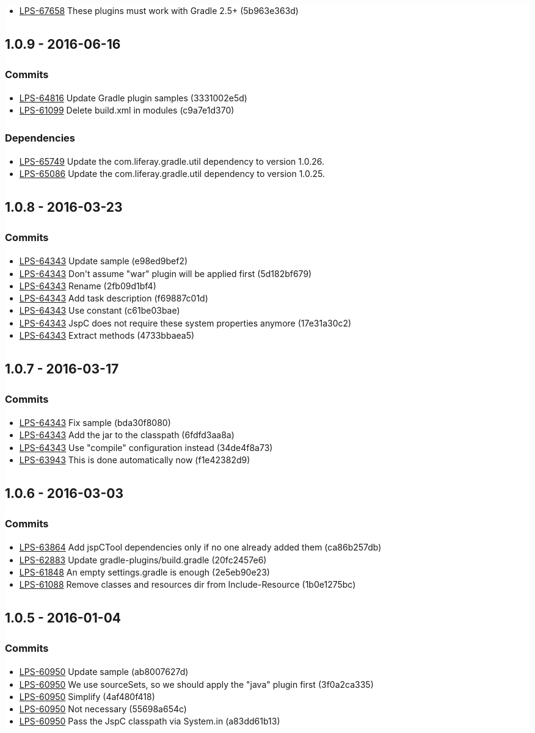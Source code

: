 - [LPS-67658] These plugins must work with Gradle 2.5+ (5b963e363d)

## 1.0.9 - 2016-06-16

### Commits
- [LPS-64816] Update Gradle plugin samples (3331002e5d)
- [LPS-61099] Delete build.xml in modules (c9a7e1d370)

### Dependencies
- [LPS-65749] Update the com.liferay.gradle.util dependency to version 1.0.26.
- [LPS-65086] Update the com.liferay.gradle.util dependency to version 1.0.25.

## 1.0.8 - 2016-03-23

### Commits
- [LPS-64343] Update sample (e98ed9bef2)
- [LPS-64343] Don't assume "war" plugin will be applied first (5d182bf679)
- [LPS-64343] Rename (2fb09d1bf4)
- [LPS-64343] Add task description (f69887c01d)
- [LPS-64343] Use constant (c61be03bae)
- [LPS-64343] JspC does not require these system properties anymore (17e31a30c2)
- [LPS-64343] Extract methods (4733bbaea5)

## 1.0.7 - 2016-03-17

### Commits
- [LPS-64343] Fix sample (bda30f8080)
- [LPS-64343] Add the jar to the classpath (6fdfd3aa8a)
- [LPS-64343] Use "compile" configuration instead (34de4f8a73)
- [LPS-63943] This is done automatically now (f1e42382d9)

## 1.0.6 - 2016-03-03

### Commits
- [LPS-63864] Add jspCTool dependencies only if no one already added them
(ca86b257db)
- [LPS-62883] Update gradle-plugins/build.gradle (20fc2457e6)
- [LPS-61848] An empty settings.gradle is enough (2e5eb90e23)
- [LPS-61088] Remove classes and resources dir from Include-Resource
(1b0e1275bc)

## 1.0.5 - 2016-01-04

### Commits
- [LPS-60950] Update sample (ab8007627d)
- [LPS-60950] We use sourceSets, so we should apply the "java" plugin first
(3f0a2ca335)
- [LPS-60950] Simplify (4af480f418)
- [LPS-60950] Not necessary (55698a654c)
- [LPS-60950] Pass the JspC classpath via System.in (a83dd61b13)


[LPS-51081]: https://issues.liferay.com/browse/LPS-51081
[LPS-58467]: https://issues.liferay.com/browse/LPS-58467
[LPS-59564]: https://issues.liferay.com/browse/LPS-59564
[LPS-60950]: https://issues.liferay.com/browse/LPS-60950
[LPS-61088]: https://issues.liferay.com/browse/LPS-61088
[LPS-61099]: https://issues.liferay.com/browse/LPS-61099
[LPS-61848]: https://issues.liferay.com/browse/LPS-61848
[LPS-62883]: https://issues.liferay.com/browse/LPS-62883
[LPS-63864]: https://issues.liferay.com/browse/LPS-63864
[LPS-63943]: https://issues.liferay.com/browse/LPS-63943
[LPS-64343]: https://issues.liferay.com/browse/LPS-64343
[LPS-64816]: https://issues.liferay.com/browse/LPS-64816
[LPS-65086]: https://issues.liferay.com/browse/LPS-65086
[LPS-65749]: https://issues.liferay.com/browse/LPS-65749
[LPS-66709]: https://issues.liferay.com/browse/LPS-66709
[LPS-66853]: https://issues.liferay.com/browse/LPS-66853
[LPS-67573]: https://issues.liferay.com/browse/LPS-67573
[LPS-67658]: https://issues.liferay.com/browse/LPS-67658
[LPS-68231]: https://issues.liferay.com/browse/LPS-68231
[LPS-69259]: https://issues.liferay.com/browse/LPS-69259
[LPS-70060]: https://issues.liferay.com/browse/LPS-70060
[LPS-70677]: https://issues.liferay.com/browse/LPS-70677
[LPS-71048]: https://issues.liferay.com/browse/LPS-71048
[LPS-71117]: https://issues.liferay.com/browse/LPS-71117
[LPS-72914]: https://issues.liferay.com/browse/LPS-72914
[LPS-73584]: https://issues.liferay.com/browse/LPS-73584
[LPS-74368]: https://issues.liferay.com/browse/LPS-74368
[LPS-76202]: https://issues.liferay.com/browse/LPS-76202
[LPS-76644]: https://issues.liferay.com/browse/LPS-76644
[LPS-77425]: https://issues.liferay.com/browse/LPS-77425
[LPS-79653]: https://issues.liferay.com/browse/LPS-79653
[LPS-84094]: https://issues.liferay.com/browse/LPS-84094
[LPS-85609]: https://issues.liferay.com/browse/LPS-85609
[LPS-86589]: https://issues.liferay.com/browse/LPS-86589
[LPS-87192]: https://issues.liferay.com/browse/LPS-87192
[LPS-87466]: https://issues.liferay.com/browse/LPS-87466
[LPS-96095]: https://issues.liferay.com/browse/LPS-96095
[LPS-96247]: https://issues.liferay.com/browse/LPS-96247
[LPS-98877]: https://issues.liferay.com/browse/LPS-98877
[LPS-98937]: https://issues.liferay.com/browse/LPS-98937
[LPS-99895]: https://issues.liferay.com/browse/LPS-99895
[LPS-100515]: https://issues.liferay.com/browse/LPS-100515
[LPS-105380]: https://issues.liferay.com/browse/LPS-105380
[LPS-106149]: https://issues.liferay.com/browse/LPS-106149
[LPS-109312]: https://issues.liferay.com/browse/LPS-109312
[LRDOCS-4129]: https://issues.liferay.com/browse/LRDOCS-4129